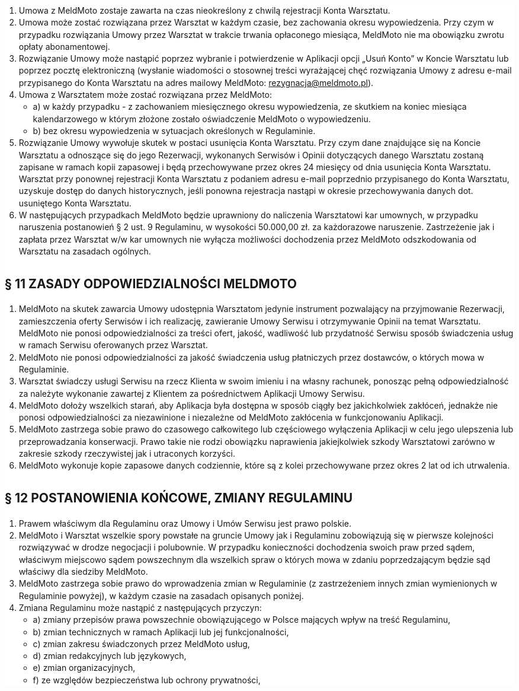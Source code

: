 1. Umowa z MeldMoto zostaje zawarta na czas nieokreślony z chwilą rejestracji Konta Warsztatu.
2. Umowa może zostać rozwiązana przez Warsztat w każdym czasie, bez zachowania okresu wypowiedzenia. Przy czym w przypadku rozwiązania Umowy przez Warsztat w trakcie trwania opłaconego miesiąca, MeldMoto nie ma obowiązku zwrotu opłaty abonamentowej.
3. Rozwiązanie Umowy może nastąpić poprzez wybranie i potwierdzenie w Aplikacji opcji „Usuń Konto” w Koncie Warsztatu lub poprzez pocztę elektroniczną (wysłanie wiadomości o stosownej treści wyrażającej chęć rozwiązania Umowy z adresu e-mail przypisanego do Konta Warsztatu na adres mailowy MeldMoto: rezygnacja@meldmoto.pl).
4. Umowa z Warsztatem może zostać rozwiązana przez MeldMoto:
   - a) w każdy przypadku - z zachowaniem miesięcznego okresu wypowiedzenia, ze skutkiem na koniec miesiąca kalendarzowego w którym złożone zostało oświadczenie MeldMoto o wypowiedzeniu.
   - b) bez okresu wypowiedzenia w sytuacjach określonych w Regulaminie.
5. Rozwiązanie Umowy wywołuje skutek w postaci usunięcia Konta Warsztatu. Przy czym dane znajdujące się na Koncie Warsztatu a odnoszące się do jego Rezerwacji, wykonanych Serwisów i Opinii dotyczących danego Warsztatu zostaną zapisane w ramach kopii zapasowej i będą przechowywane przez okres 24 miesięcy od dnia usunięcia Konta Warsztatu. Warsztat przy ponownej rejestracji Konta Warsztatu z podaniem adresu e-mail poprzednio przypisanego do Konta Warsztatu, uzyskuje dostęp do danych historycznych, jeśli ponowna rejestracja nastąpi w okresie przechowywania danych dot. usuniętego Konta Warsztatu.
6. W następujących przypadkach MeldMoto będzie uprawniony do naliczenia Warsztatowi kar umownych, w przypadku naruszenia postanowień § 2 ust. 9 Regulaminu, w wysokości 50.000,00 zł. za każdorazowe naruszenie. Zastrzeżenie jak i zapłata przez Warsztat w/w kar umownych nie wyłącza możliwości dochodzenia przez MeldMoto odszkodowania od Warsztatu na zasadach ogólnych.

## § 11 ZASADY ODPOWIEDZIALNOŚCI MELDMOTO

1. MeldMoto na skutek zawarcia Umowy udostępnia Warsztatom jedynie instrument pozwalający na przyjmowanie Rezerwacji, zamieszczenia oferty Serwisów i ich realizację, zawieranie Umowy Serwisu i otrzymywanie Opinii na temat Warsztatu. MeldMoto nie ponosi odpowiedzialności za treści ofert, jakość, wadliwość lub przydatność Serwisu sposób świadczenia usług w ramach Serwisu oferowanych przez Warsztat.
2. MeldMoto nie ponosi odpowiedzialności za jakość świadczenia usług płatniczych przez dostawców, o których mowa w Regulaminie.
3. Warsztat świadczy usługi Serwisu na rzecz Klienta w swoim imieniu i na własny rachunek, ponosząc pełną odpowiedzialność za należyte wykonanie zawartej z Klientem za pośrednictwem Aplikacji Umowy Serwisu.
4. MeldMoto dołoży wszelkich starań, aby Aplikacja była dostępna w sposób ciągły bez jakichkolwiek zakłóceń, jednakże nie ponosi odpowiedzialności za niezawinione i niezależne od MeldMoto zakłócenia w funkcjonowaniu Aplikacji.
5. MeldMoto zastrzega sobie prawo do czasowego całkowitego lub częściowego wyłączenia Aplikacji w celu jego ulepszenia lub przeprowadzania konserwacji. Prawo takie nie rodzi obowiązku naprawienia jakiejkolwiek szkody Warsztatowi zarówno w zakresie szkody rzeczywistej jak i utraconych korzyści.
6. MeldMoto wykonuje kopie zapasowe danych codziennie, które są z kolei przechowywane przez okres 2 lat od ich utrwalenia.

## § 12 POSTANOWIENIA KOŃCOWE, ZMIANY REGULAMINU

1. Prawem właściwym dla Regulaminu oraz Umowy i Umów Serwisu jest prawo polskie.
2. MeldMoto i Warsztat wszelkie spory powstałe na gruncie Umowy jak i Regulaminu zobowiązują się w pierwsze kolejności rozwiązywać w drodze negocjacji i polubownie. W przypadku konieczności dochodzenia swoich praw przed sądem, właściwym miejscowo sądem powszechnym dla wszelkich spraw o których mowa w zdaniu poprzedzającym będzie sąd właściwy dla siedziby MeldMoto.
3. MeldMoto zastrzega sobie prawo do wprowadzenia zmian w Regulaminie (z zastrzeżeniem innych zmian wymienionych w Regulaminie powyżej), w każdym czasie na zasadach opisanych poniżej.
4. Zmiana Regulaminu może nastąpić z następujących przyczyn:
   - a) zmiany przepisów prawa powszechnie obowiązującego w Polsce mających wpływ na treść Regulaminu,
   - b) zmian technicznych w ramach Aplikacji lub jej funkcjonalności,
   - c) zmian zakresu świadczonych przez MeldMoto usług,
   - d) zmian redakcyjnych lub językowych,
   - e) zmian organizacyjnych,
   - f) ze względów bezpieczeństwa lub ochrony prywatności,